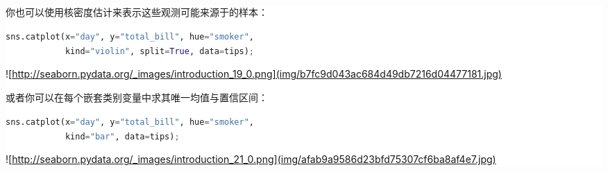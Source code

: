 你也可以使用核密度估计来表示这些观测可能来源于的样本：

```py
sns.catplot(x="day", y="total_bill", hue="smoker",
            kind="violin", split=True, data=tips);

```

![http://seaborn.pydata.org/_images/introduction_19_0.png](img/b7fc9d043ac684d49db7216d04477181.jpg)

或者你可以在每个嵌套类别变量中求其唯一均值与置信区间：

```py
sns.catplot(x="day", y="total_bill", hue="smoker",
            kind="bar", data=tips);

```

![http://seaborn.pydata.org/_images/introduction_21_0.png](img/afab9a9586d23bfd75307cf6ba8af4e7.jpg)
